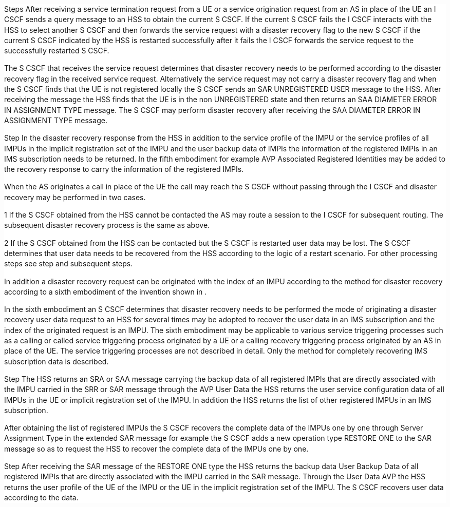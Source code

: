 Steps After receiving a service termination request from a UE or a service origination request from an AS in place of the UE an I CSCF sends a query message to an HSS to obtain the current S CSCF. If the current S CSCF fails the I CSCF interacts with the HSS to select another S CSCF and then forwards the service request with a disaster recovery flag to the new S CSCF if the current S CSCF indicated by the HSS is restarted successfully after it fails the I CSCF forwards the service request to the successfully restarted S CSCF.

The S CSCF that receives the service request determines that disaster recovery needs to be performed according to the disaster recovery flag in the received service request. Alternatively the service request may not carry a disaster recovery flag and when the S CSCF finds that the UE is not registered locally the S CSCF sends an SAR UNREGISTERED USER message to the HSS. After receiving the message the HSS finds that the UE is in the non UNREGISTERED state and then returns an SAA DIAMETER ERROR IN ASSIGNMENT TYPE message. The S CSCF may perform disaster recovery after receiving the SAA DIAMETER ERROR IN ASSIGNMENT TYPE message.

Step In the disaster recovery response from the HSS in addition to the service profile of the IMPU or the service profiles of all IMPUs in the implicit registration set of the IMPU and the user backup data of IMPIs the information of the registered IMPIs in an IMS subscription needs to be returned. In the fifth embodiment for example AVP Associated Registered Identities may be added to the recovery response to carry the information of the registered IMPIs.

When the AS originates a call in place of the UE the call may reach the S CSCF without passing through the I CSCF and disaster recovery may be performed in two cases.

 1 If the S CSCF obtained from the HSS cannot be contacted the AS may route a session to the I CSCF for subsequent routing. The subsequent disaster recovery process is the same as above.

 2 If the S CSCF obtained from the HSS can be contacted but the S CSCF is restarted user data may be lost. The S CSCF determines that user data needs to be recovered from the HSS according to the logic of a restart scenario. For other processing steps see step and subsequent steps.

In addition a disaster recovery request can be originated with the index of an IMPU according to the method for disaster recovery according to a sixth embodiment of the invention shown in .

In the sixth embodiment an S CSCF determines that disaster recovery needs to be performed the mode of originating a disaster recovery user data request to an HSS for several times may be adopted to recover the user data in an IMS subscription and the index of the originated request is an IMPU. The sixth embodiment may be applicable to various service triggering processes such as a calling or called service triggering process originated by a UE or a calling recovery triggering process originated by an AS in place of the UE. The service triggering processes are not described in detail. Only the method for completely recovering IMS subscription data is described.

Step The HSS returns an SRA or SAA message carrying the backup data of all registered IMPIs that are directly associated with the IMPU carried in the SRR or SAR message through the AVP User Data the HSS returns the user service configuration data of all IMPUs in the UE or implicit registration set of the IMPU. In addition the HSS returns the list of other registered IMPUs in an IMS subscription.

After obtaining the list of registered IMPUs the S CSCF recovers the complete data of the IMPUs one by one through Server Assignment Type in the extended SAR message for example the S CSCF adds a new operation type RESTORE ONE to the SAR message so as to request the HSS to recover the complete data of the IMPUs one by one.

Step After receiving the SAR message of the RESTORE ONE type the HSS returns the backup data User Backup Data of all registered IMPIs that are directly associated with the IMPU carried in the SAR message. Through the User Data AVP the HSS returns the user profile of the UE of the IMPU or the UE in the implicit registration set of the IMPU. The S CSCF recovers user data according to the data.
